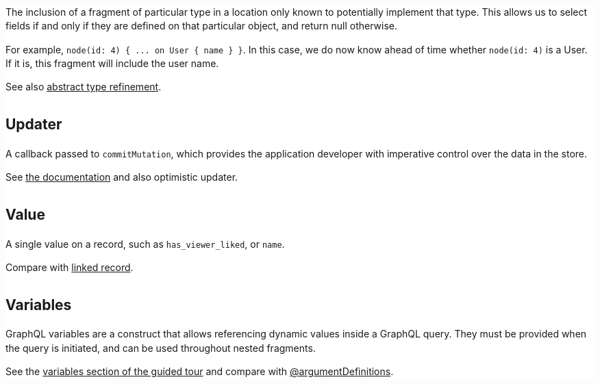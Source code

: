 The inclusion of a fragment of particular type in a location only known to potentially implement that type. This allows us to select fields if and only if they are defined on that particular object, and return null otherwise.

For example, `node(id: 4) { ... on User { name } }`. In this case, we do now know ahead of time whether `node(id: 4)` is a User. If it is, this fragment will include the user name.

See also [abstract type refinement](#abstract-type-refinement).

## Updater

A callback passed to `commitMutation`, which provides the application developer with imperative control over the data in the store.


See [the documentation](../guided-tour/updating-data/) and also optimistic updater.

## Value

A single value on a record, such as `has_viewer_liked`, or `name`.

Compare with [linked record](#linked-record).

## Variables

GraphQL variables are a construct that allows referencing dynamic values inside a GraphQL query. They must be provided when the query is initiated, and can be used throughout nested fragments.

See the [variables section of the guided tour](../guided-tour/rendering/variables) and compare with [@argumentDefinitions](#argumentdefinitions).

<DocsRating />

